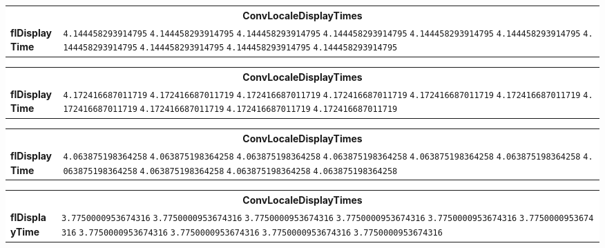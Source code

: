 
<table><tr><th colspan="100%">ConvLocaleDisplayTimes</th></tr><tr><td><b>flDisplayTime</b></td><td><code>4.144458293914795</code>
<code>4.144458293914795</code>
<code>4.144458293914795</code>
<code>4.144458293914795</code>
<code>4.144458293914795</code>
<code>4.144458293914795</code>
<code>4.144458293914795</code>
<code>4.144458293914795</code>
<code>4.144458293914795</code>
<code>4.144458293914795</code>
</td></tr></table>


<table><tr><th colspan="100%">ConvLocaleDisplayTimes</th></tr><tr><td><b>flDisplayTime</b></td><td><code>4.172416687011719</code>
<code>4.172416687011719</code>
<code>4.172416687011719</code>
<code>4.172416687011719</code>
<code>4.172416687011719</code>
<code>4.172416687011719</code>
<code>4.172416687011719</code>
<code>4.172416687011719</code>
<code>4.172416687011719</code>
<code>4.172416687011719</code>
</td></tr></table>


<table><tr><th colspan="100%">ConvLocaleDisplayTimes</th></tr><tr><td><b>flDisplayTime</b></td><td><code>4.063875198364258</code>
<code>4.063875198364258</code>
<code>4.063875198364258</code>
<code>4.063875198364258</code>
<code>4.063875198364258</code>
<code>4.063875198364258</code>
<code>4.063875198364258</code>
<code>4.063875198364258</code>
<code>4.063875198364258</code>
<code>4.063875198364258</code>
</td></tr></table>


<table><tr><th colspan="100%">ConvLocaleDisplayTimes</th></tr><tr><td><b>flDisplayTime</b></td><td><code>3.7750000953674316</code>
<code>3.7750000953674316</code>
<code>3.7750000953674316</code>
<code>3.7750000953674316</code>
<code>3.7750000953674316</code>
<code>3.7750000953674316</code>
<code>3.7750000953674316</code>
<code>3.7750000953674316</code>
<code>3.7750000953674316</code>
<code>3.7750000953674316</code>
</td></tr></table>
